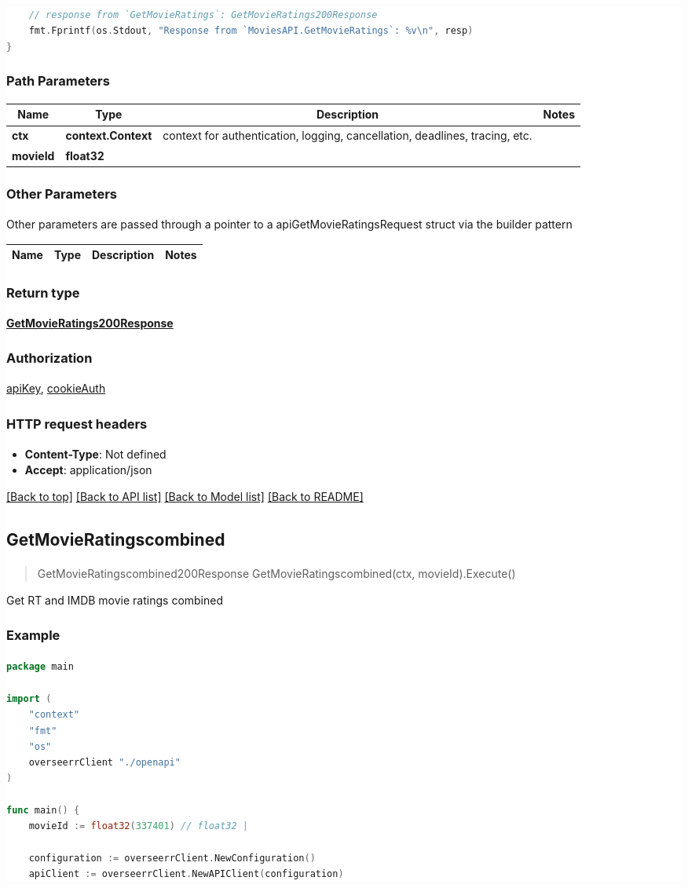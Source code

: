 ```go
    // response from `GetMovieRatings`: GetMovieRatings200Response
    fmt.Fprintf(os.Stdout, "Response from `MoviesAPI.GetMovieRatings`: %v\n", resp)
}
```

### Path Parameters


Name | Type | Description  | Notes
------------- | ------------- | ------------- | -------------
**ctx** | **context.Context** | context for authentication, logging, cancellation, deadlines, tracing, etc.
**movieId** | **float32** |  | 

### Other Parameters

Other parameters are passed through a pointer to a apiGetMovieRatingsRequest struct via the builder pattern


Name | Type | Description  | Notes
------------- | ------------- | ------------- | -------------


### Return type

[**GetMovieRatings200Response**](GetMovieRatings200Response.md)

### Authorization

[apiKey](../README.md#apiKey), [cookieAuth](../README.md#cookieAuth)

### HTTP request headers

- **Content-Type**: Not defined
- **Accept**: application/json

[[Back to top]](#) [[Back to API list]](../README.md#documentation-for-api-endpoints)
[[Back to Model list]](../README.md#documentation-for-models)
[[Back to README]](../README.md)


## GetMovieRatingscombined

> GetMovieRatingscombined200Response GetMovieRatingscombined(ctx, movieId).Execute()

Get RT and IMDB movie ratings combined



### Example

```go
package main

import (
    "context"
    "fmt"
    "os"
    overseerrClient "./openapi"
)

func main() {
    movieId := float32(337401) // float32 | 

    configuration := overseerrClient.NewConfiguration()
    apiClient := overseerrClient.NewAPIClient(configuration)
```